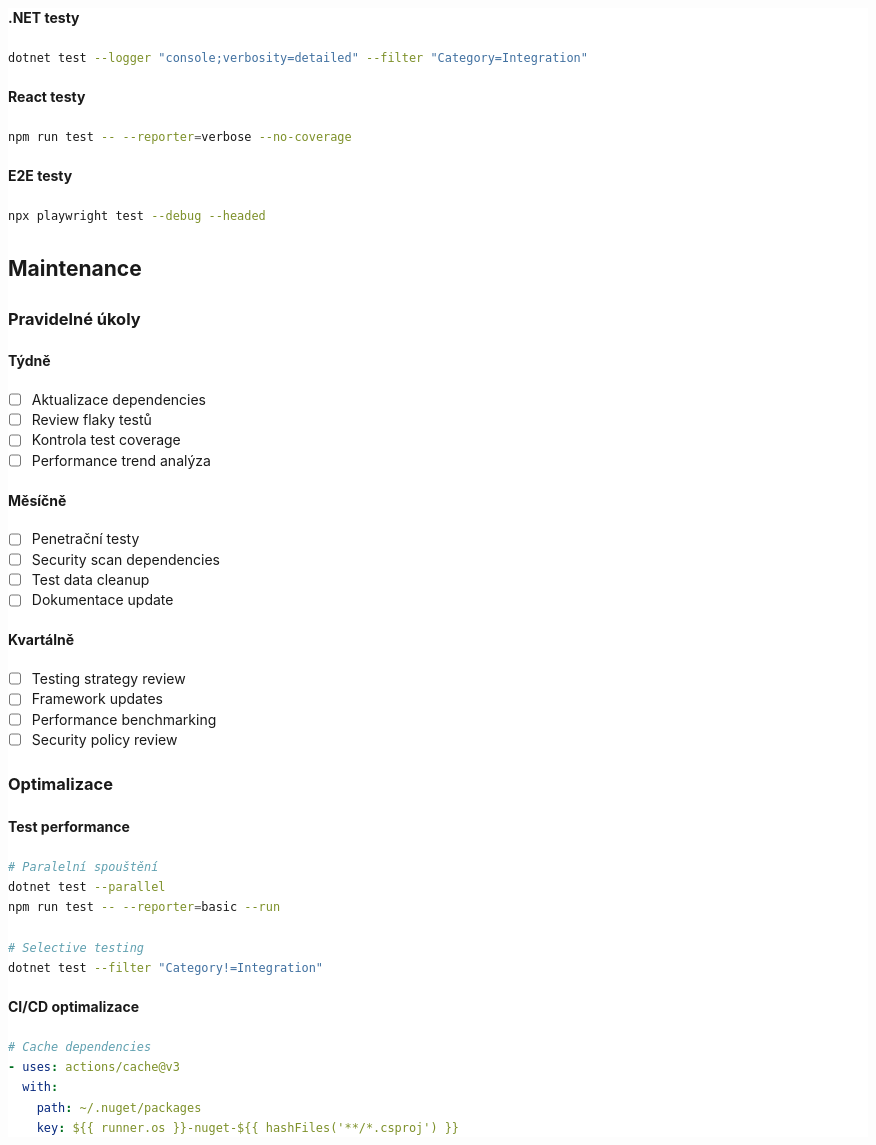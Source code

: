 #### .NET testy
```bash
dotnet test --logger "console;verbosity=detailed" --filter "Category=Integration"
```

#### React testy
```bash
npm run test -- --reporter=verbose --no-coverage
```

#### E2E testy
```bash
npx playwright test --debug --headed
```

## Maintenance

### Pravidelné úkoly

#### Týdně
- [ ] Aktualizace dependencies
- [ ] Review flaky testů
- [ ] Kontrola test coverage
- [ ] Performance trend analýza

#### Měsíčně
- [ ] Penetrační testy
- [ ] Security scan dependencies
- [ ] Test data cleanup
- [ ] Dokumentace update

#### Kvartálně
- [ ] Testing strategy review
- [ ] Framework updates
- [ ] Performance benchmarking
- [ ] Security policy review

### Optimalizace

#### Test performance
```bash
# Paralelní spouštění
dotnet test --parallel
npm run test -- --reporter=basic --run

# Selective testing
dotnet test --filter "Category!=Integration"
```

#### CI/CD optimalizace
```yaml
# Cache dependencies
- uses: actions/cache@v3
  with:
    path: ~/.nuget/packages
    key: ${{ runner.os }}-nuget-${{ hashFiles('**/*.csproj') }}
```
